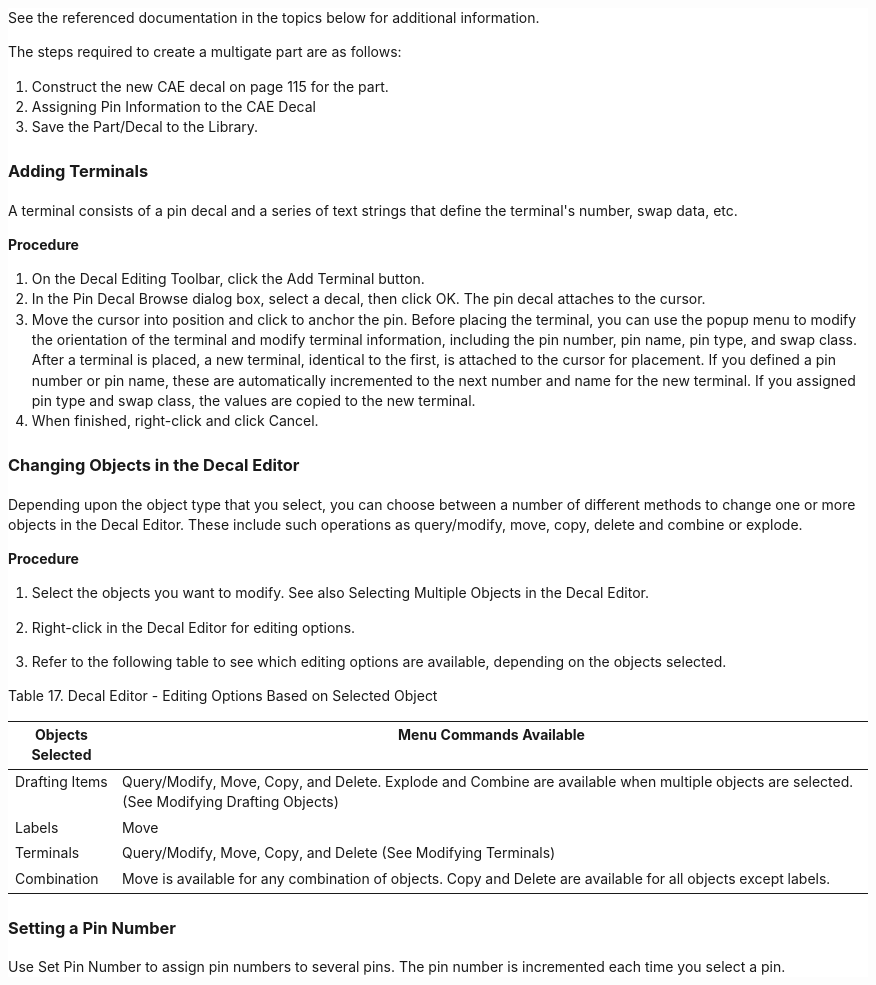 See the referenced documentation in the topics below for additional information.  

The steps required to create a multigate part are as follows:  

1. Construct the new CAE decal on page 115 for the part.   
2. Assigning Pin Information to the CAE Decal   
3. Save the Part/Decal to the Library.  

### Adding Terminals  

A terminal consists of a pin decal and a series of text strings that define the terminal's number, swap data, etc.  

**Procedure** 

1. On the Decal Editing Toolbar, click the Add Terminal button.   
2. In the Pin Decal Browse dialog box, select a decal, then click OK. The pin decal attaches to the cursor.   
3. Move the cursor into position and click to anchor the pin. Before placing the terminal, you can use the popup menu to modify the orientation of the terminal and modify terminal information, including the pin number, pin name, pin type, and swap class. After a terminal is placed, a new terminal, identical to the first, is attached to the cursor for placement. If you defined a pin number or pin name, these are automatically incremented to the next number and name for the new terminal. If you assigned pin type and swap class, the values are copied to the new terminal.   
4. When finished, right-click and click Cancel.  

### Changing Objects in the Decal Editor  

Depending upon the object type that you select, you can choose between a number of different methods to change one or more objects in the Decal Editor. These include such operations as query/modify, move, copy, delete and combine or explode.  

**Procedure** 

1. Select the objects you want to modify. See also Selecting Multiple Objects in the Decal Editor.  

2. Right-click in the Decal Editor for editing options.  

3. Refer to the following table to see which editing options are available, depending on the objects selected.  

Table 17. Decal Editor - Editing Options Based on Selected Object   

| Objects Selected | Menu Commands Available                                      |
| ---------------- | ------------------------------------------------------------ |
| Drafting Items   | Query/Modify, Move, Copy, and Delete. Explode and Combine are available when multiple objects are selected. (See Modifying Drafting Objects) |
| Labels           | Move                                                         |
| Terminals        | Query/Modify, Move, Copy, and Delete (See Modifying Terminals) |
| Combination      | Move is available for any combination of objects. Copy and Delete are available for all objects except labels. |

### Setting a Pin Number  

Use Set Pin Number to assign pin numbers to several pins. The pin number is incremented each time you select a pin.  
